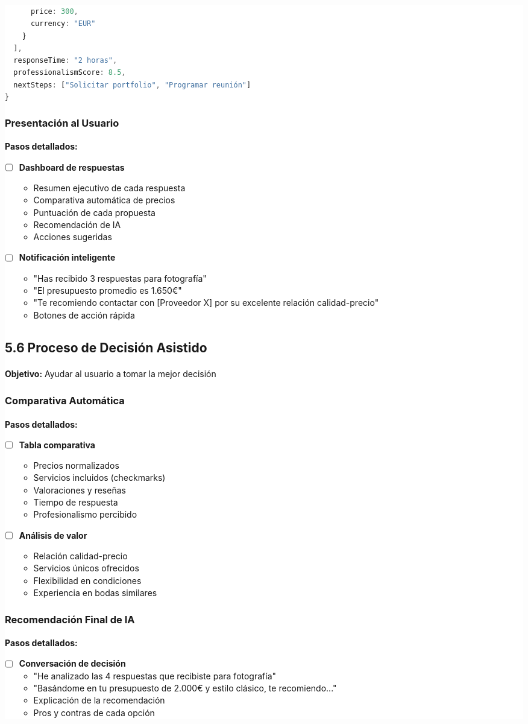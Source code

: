 ```javascript
      price: 300,
      currency: "EUR"
    }
  ],
  responseTime: "2 horas",
  professionalismScore: 8.5,
  nextSteps: ["Solicitar portfolio", "Programar reunión"]
}
```

### Presentación al Usuario
**Pasos detallados:**
- [ ] **Dashboard de respuestas**
  - Resumen ejecutivo de cada respuesta
  - Comparativa automática de precios
  - Puntuación de cada propuesta
  - Recomendación de IA
  - Acciones sugeridas

- [ ] **Notificación inteligente**
  - "Has recibido 3 respuestas para fotografía"
  - "El presupuesto promedio es 1.650€"
  - "Te recomiendo contactar con [Proveedor X] por su excelente relación calidad-precio"
  - Botones de acción rápida

## 5.6 Proceso de Decisión Asistido
**Objetivo:** Ayudar al usuario a tomar la mejor decisión

### Comparativa Automática
**Pasos detallados:**
- [ ] **Tabla comparativa**
  - Precios normalizados
  - Servicios incluidos (checkmarks)
  - Valoraciones y reseñas
  - Tiempo de respuesta
  - Profesionalismo percibido

- [ ] **Análisis de valor**
  - Relación calidad-precio
  - Servicios únicos ofrecidos
  - Flexibilidad en condiciones
  - Experiencia en bodas similares

### Recomendación Final de IA
**Pasos detallados:**
- [ ] **Conversación de decisión**
  - "He analizado las 4 respuestas que recibiste para fotografía"
  - "Basándome en tu presupuesto de 2.000€ y estilo clásico, te recomiendo..."
  - Explicación de la recomendación
  - Pros y contras de cada opción
